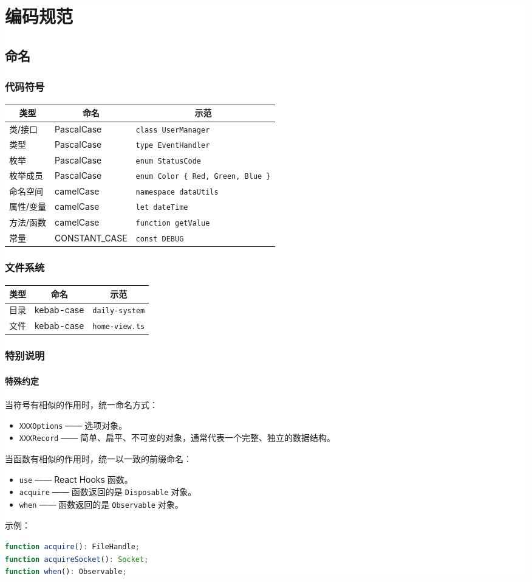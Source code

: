 # 编码规范

## 命名

### 代码符号

| 类型 | 命名 | 示范 |
|------|-----|------|
| 类/接口 | PascalCase | `class UserManager` |
| 类型 | PascalCase | `type EventHandler` |
| 枚举 | PascalCase | `enum StatusCode` |
| 枚举成员 | PascalCase | `enum Color { Red, Green, Blue }` |
| 命名空间 | camelCase | `namespace dataUtils` |
| 属性/变量 | camelCase | `let dateTime` |
| 方法/函数 | camelCase | `function getValue` |
| 常量 | CONSTANT_CASE | `const DEBUG` |

### 文件系统

| 类型 | 命名 | 示范 |
|------|-----|------|
| 目录 | kebab-case | `daily-system` |
| 文件 | kebab-case | `home-view.ts` |

### 特别说明

#### 特殊约定

当符号有相似的作用时，统一命名方式：

- `XXXOptions` —— 选项对象。
- `XXXRecord` —— 简单、扁平、不可变的对象，通常代表一个完整、独立的数据结构。

当函数有相似的作用时，统一以一致的前缀命名：

- `use` —— React Hooks 函数。
- `acquire` —— 函数返回的是 `Disposable` 对象。
- `when` —— 函数返回的是 `Observable` 对象。

示例：

```ts
function acquire(): FileHandle;
function acquireSocket(): Socket;
function when(): Observable;
```
